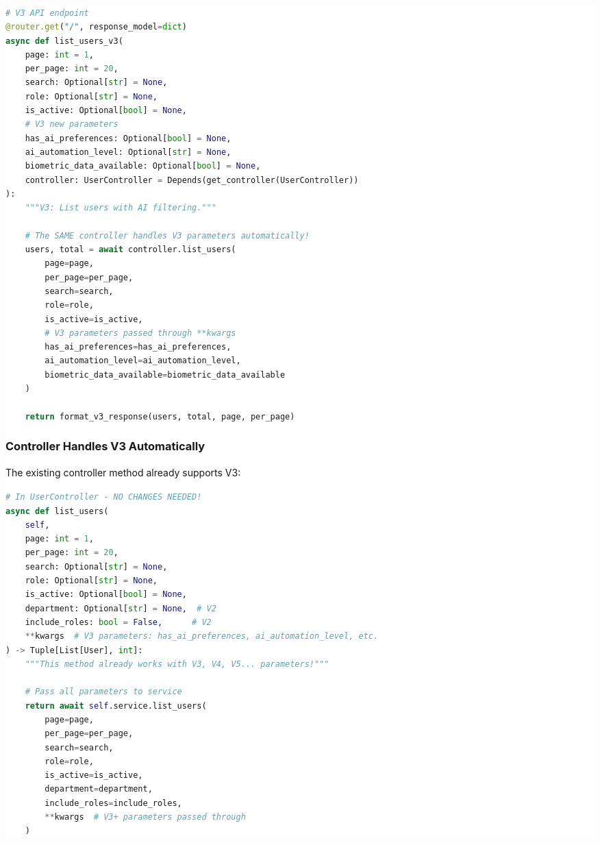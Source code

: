 ```python
# V3 API endpoint
@router.get("/", response_model=dict)
async def list_users_v3(
    page: int = 1,
    per_page: int = 20,
    search: Optional[str] = None,
    role: Optional[str] = None,
    is_active: Optional[bool] = None,
    # V3 new parameters
    has_ai_preferences: Optional[bool] = None,
    ai_automation_level: Optional[str] = None,
    biometric_data_available: Optional[bool] = None,
    controller: UserController = Depends(get_controller(UserController))
):
    """V3: List users with AI filtering."""
    
    # The SAME controller handles V3 parameters automatically!
    users, total = await controller.list_users(
        page=page,
        per_page=per_page,
        search=search,
        role=role,
        is_active=is_active,
        # V3 parameters passed through **kwargs
        has_ai_preferences=has_ai_preferences,
        ai_automation_level=ai_automation_level,
        biometric_data_available=biometric_data_available
    )
    
    return format_v3_response(users, total, page, per_page)
```

### Controller Handles V3 Automatically

The existing controller method already supports V3:

```python
# In UserController - NO CHANGES NEEDED!
async def list_users(
    self,
    page: int = 1,
    per_page: int = 20,
    search: Optional[str] = None,
    role: Optional[str] = None,
    is_active: Optional[bool] = None,
    department: Optional[str] = None,  # V2
    include_roles: bool = False,      # V2
    **kwargs  # V3 parameters: has_ai_preferences, ai_automation_level, etc.
) -> Tuple[List[User], int]:
    """This method already works with V3, V4, V5... parameters!"""
    
    # Pass all parameters to service
    return await self.service.list_users(
        page=page,
        per_page=per_page,
        search=search,
        role=role,
        is_active=is_active,
        department=department,
        include_roles=include_roles,
        **kwargs  # V3+ parameters passed through
    )
```
